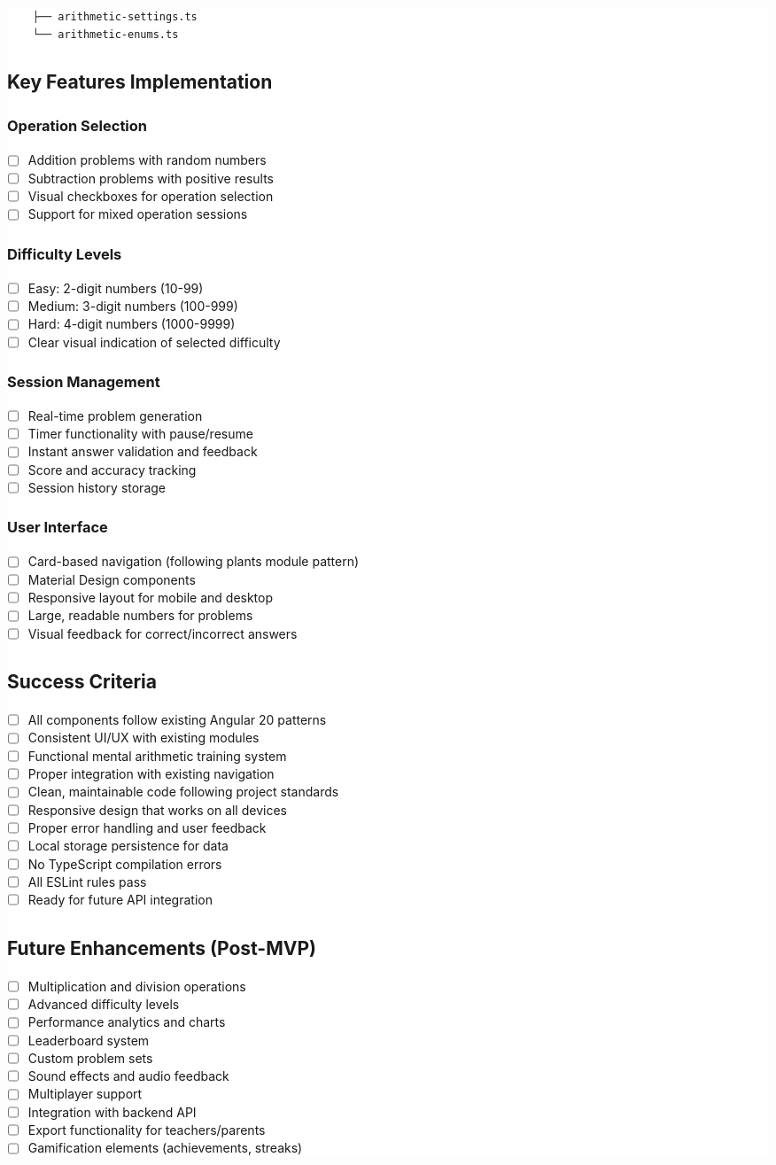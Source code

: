 ```
    ├── arithmetic-settings.ts
    └── arithmetic-enums.ts
```

## Key Features Implementation

### Operation Selection
- [ ] Addition problems with random numbers
- [ ] Subtraction problems with positive results
- [ ] Visual checkboxes for operation selection
- [ ] Support for mixed operation sessions

### Difficulty Levels
- [ ] Easy: 2-digit numbers (10-99)
- [ ] Medium: 3-digit numbers (100-999)
- [ ] Hard: 4-digit numbers (1000-9999)
- [ ] Clear visual indication of selected difficulty

### Session Management
- [ ] Real-time problem generation
- [ ] Timer functionality with pause/resume
- [ ] Instant answer validation and feedback
- [ ] Score and accuracy tracking
- [ ] Session history storage

### User Interface
- [ ] Card-based navigation (following plants module pattern)
- [ ] Material Design components
- [ ] Responsive layout for mobile and desktop
- [ ] Large, readable numbers for problems
- [ ] Visual feedback for correct/incorrect answers

## Success Criteria
- [ ] All components follow existing Angular 20 patterns
- [ ] Consistent UI/UX with existing modules
- [ ] Functional mental arithmetic training system
- [ ] Proper integration with existing navigation
- [ ] Clean, maintainable code following project standards
- [ ] Responsive design that works on all devices
- [ ] Proper error handling and user feedback
- [ ] Local storage persistence for data
- [ ] No TypeScript compilation errors
- [ ] All ESLint rules pass
- [ ] Ready for future API integration

## Future Enhancements (Post-MVP)
- [ ] Multiplication and division operations
- [ ] Advanced difficulty levels
- [ ] Performance analytics and charts
- [ ] Leaderboard system
- [ ] Custom problem sets
- [ ] Sound effects and audio feedback
- [ ] Multiplayer support
- [ ] Integration with backend API
- [ ] Export functionality for teachers/parents
- [ ] Gamification elements (achievements, streaks)
